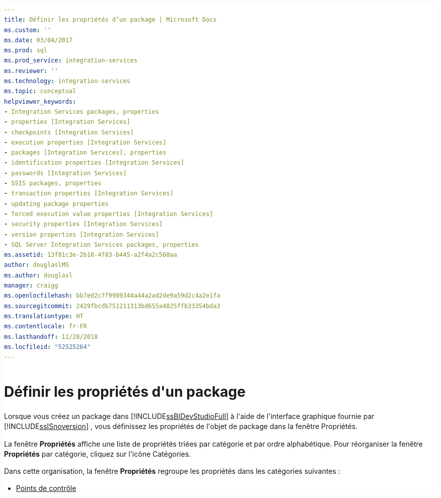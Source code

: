 ```yaml
---
title: Définir les propriétés d’un package | Microsoft Docs
ms.custom: ''
ms.date: 03/04/2017
ms.prod: sql
ms.prod_service: integration-services
ms.reviewer: ''
ms.technology: integration-services
ms.topic: conceptual
helpviewer_keywords:
- Integration Services packages, properties
- properties [Integration Services]
- checkpoints [Integration Services]
- execution properties [Integration Services]
- packages [Integration Services], properties
- identification properties [Integration Services]
- passwords [Integration Services]
- SSIS packages, properties
- transaction properties [Integration Services]
- updating package properties
- forced execution value properties [Integration Services]
- security properties [Integration Services]
- version properties [Integration Services]
- SQL Server Integration Services packages, properties
ms.assetid: 13f81c3e-2b18-4f83-b445-a2f4a2c560aa
author: douglaslMS
ms.author: douglasl
manager: craigg
ms.openlocfilehash: bb7ed2c7f9989344a44a2ad2de9a59d2c4a2e1fa
ms.sourcegitcommit: 2429fbcdb751211313bd655a4825ffb33354bda3
ms.translationtype: HT
ms.contentlocale: fr-FR
ms.lasthandoff: 11/28/2018
ms.locfileid: "52525264"
---
```

# <a name="set-package-properties"></a>Définir les propriétés d'un package
  Lorsque vous créez un package dans [!INCLUDE[ssBIDevStudioFull](../includes/ssbidevstudiofull-md.md)] à l'aide de l'interface graphique fournie par [!INCLUDE[ssISnoversion](../includes/ssisnoversion-md.md)] , vous définissez les propriétés de l'objet de package dans la fenêtre Propriétés.  
  
 La fenêtre **Propriétés** affiche une liste de propriétés triées par catégorie et par ordre alphabétique. Pour réorganiser la fenêtre **Propriétés** par catégorie, cliquez sur l'icône Catégories.  
  
 Dans cette organisation, la fenêtre **Propriétés** regroupe les propriétés dans les catégories suivantes :  
  
-   [Points de contrôle](#Checkpoints)  
  